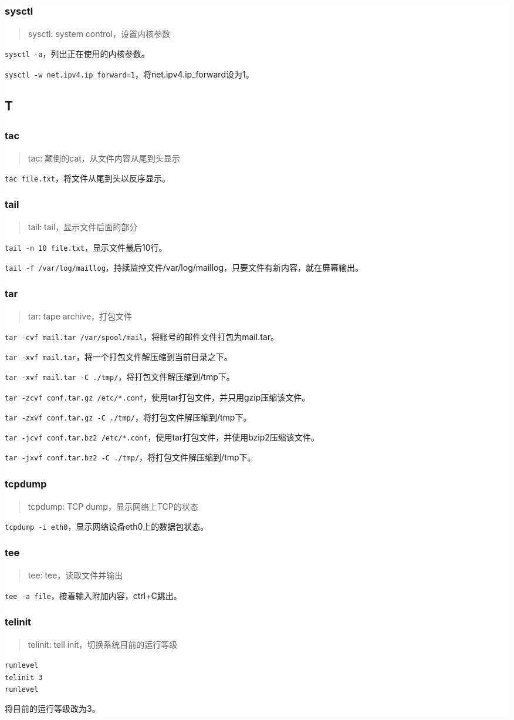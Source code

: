 ### sysctl
> sysctl: system control，设置内核参数

`sysctl -a`，列出正在使用的内核参数。

`sysctl -w net.ipv4.ip_forward=1`，将net.ipv4.ip_forward设为1。

## T
### tac
> tac: 颠倒的cat，从文件内容从尾到头显示

`tac file.txt`，将文件从尾到头以反序显示。

### tail
> tail: tail，显示文件后面的部分

`tail -n 10 file.txt`，显示文件最后10行。

`tail -f /var/log/maillog`，持续监控文件/var/log/maillog，只要文件有新内容，就在屏幕输出。

### tar
> tar: tape archive，打包文件

`tar -cvf mail.tar /var/spool/mail`，将账号的邮件文件打包为mail.tar。

`tar -xvf mail.tar`，将一个打包文件解压缩到当前目录之下。

`tar -xvf mail.tar -C ./tmp/`，将打包文件解压缩到/tmp下。

`tar -zcvf conf.tar.gz /etc/*.conf`，使用tar打包文件，并只用gzip压缩该文件。

`tar -zxvf conf.tar.gz -C ./tmp/`，将打包文件解压缩到/tmp下。

`tar -jcvf conf.tar.bz2 /etc/*.conf`，使用tar打包文件，并使用bzip2压缩该文件。

`tar -jxvf conf.tar.bz2 -C ./tmp/`，将打包文件解压缩到/tmp下。

### tcpdump
> tcpdump: TCP dump，显示网络上TCP的状态

`tcpdump -i eth0`，显示网络设备eth0上的数据包状态。

### tee
> tee: tee，读取文件并输出

`tee -a file`，接着输入附加内容，ctrl+C跳出。

### telinit
> telinit: tell init，切换系统目前的运行等级

```
runlevel
telinit 3
runlevel
```
将目前的运行等级改为3。
